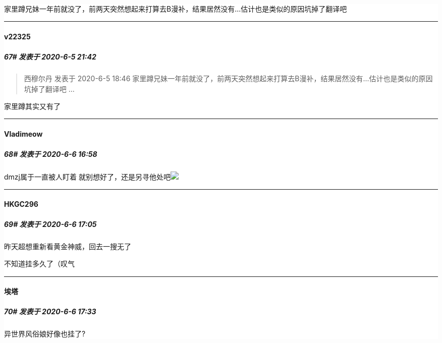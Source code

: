 
家里蹲兄妹一年前就没了，前两天突然想起来打算去B漫补，结果居然没有...估计也是类似的原因坑掉了翻译吧







-----

####  v22325  
##### 67#       发表于 2020-6-5 21:42



<blockquote>西穆尔丹 发表于 2020-6-5 18:46
家里蹲兄妹一年前就没了，前两天突然想起来打算去B漫补，结果居然没有...估计也是类似的原因坑掉了翻译吧 ...</blockquote>
家里蹲其实又有了







-----

####  Vladimeow  
##### 68#       发表于 2020-6-6 16:58




dmzj属于一直被人盯着 就别想好了，还是另寻他处吧<img src="https://static.saraba1st.com/image/smiley/face2017/002.png" referrerpolicy="no-referrer">







-----

####  HKGC296  
##### 69#       发表于 2020-6-6 17:05




昨天超想重新看黄金神威，回去一搜无了

不知道挂多久了（叹气







-----

####  埃塔  
##### 70#       发表于 2020-6-6 17:33




异世界风俗娘好像也挂了? 
